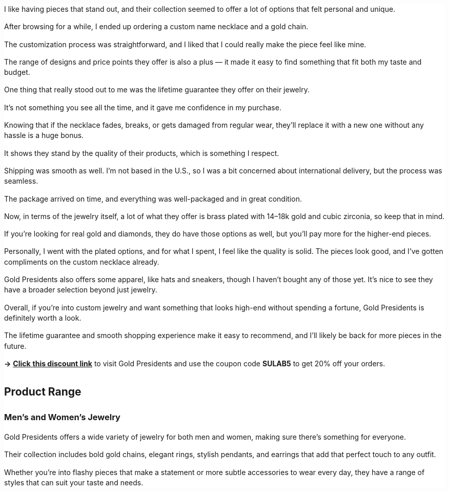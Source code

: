 I like having pieces that stand out, and their collection seemed to offer a lot of options that felt personal and unique.

After browsing for a while, I ended up ordering a custom name necklace and a gold chain.

The customization process was straightforward, and I liked that I could really make the piece feel like mine.

The range of designs and price points they offer is also a plus — it made it easy to find something that fit both my taste and budget.

One thing that really stood out to me was the lifetime guarantee they offer on their jewelry.

It’s not something you see all the time, and it gave me confidence in my purchase.

Knowing that if the necklace fades, breaks, or gets damaged from regular wear, they’ll replace it with a new one without any hassle is a huge bonus.

It shows they stand by the quality of their products, which is something I respect.

Shipping was smooth as well. I’m not based in the U.S., so I was a bit concerned about international delivery, but the process was seamless.

The package arrived on time, and everything was well-packaged and in great condition.

Now, in terms of the jewelry itself, a lot of what they offer is brass plated with 14–18k gold and cubic zirconia, so keep that in mind.

If you’re looking for real gold and diamonds, they do have those options as well, but you’ll pay more for the higher-end pieces.

Personally, I went with the plated options, and for what I spent, I feel like the quality is solid. The pieces look good, and I’ve gotten compliments on the custom necklace already.

Gold Presidents also offers some apparel, like hats and sneakers, though I haven’t bought any of those yet. It’s nice to see they have a broader selection beyond just jewelry.

Overall, if you’re into custom jewelry and want something that looks high-end without spending a fortune, Gold Presidents is definitely worth a look.

The lifetime guarantee and smooth shopping experience make it easy to recommend, and I’ll likely be back for more pieces in the future.

**→** [**Click** **this discount link**](https://bit.ly/3Bq3hE9) to visit Gold Presidents and use the coupon code **SULAB5** to get 20% off your orders.

Product Range
-------------

### Men’s and Women’s Jewelry

Gold Presidents offers a wide variety of jewelry for both men and women, making sure there’s something for everyone.

Their collection includes bold gold chains, elegant rings, stylish pendants, and earrings that add that perfect touch to any outfit.

Whether you’re into flashy pieces that make a statement or more subtle accessories to wear every day, they have a range of styles that can suit your taste and needs.
